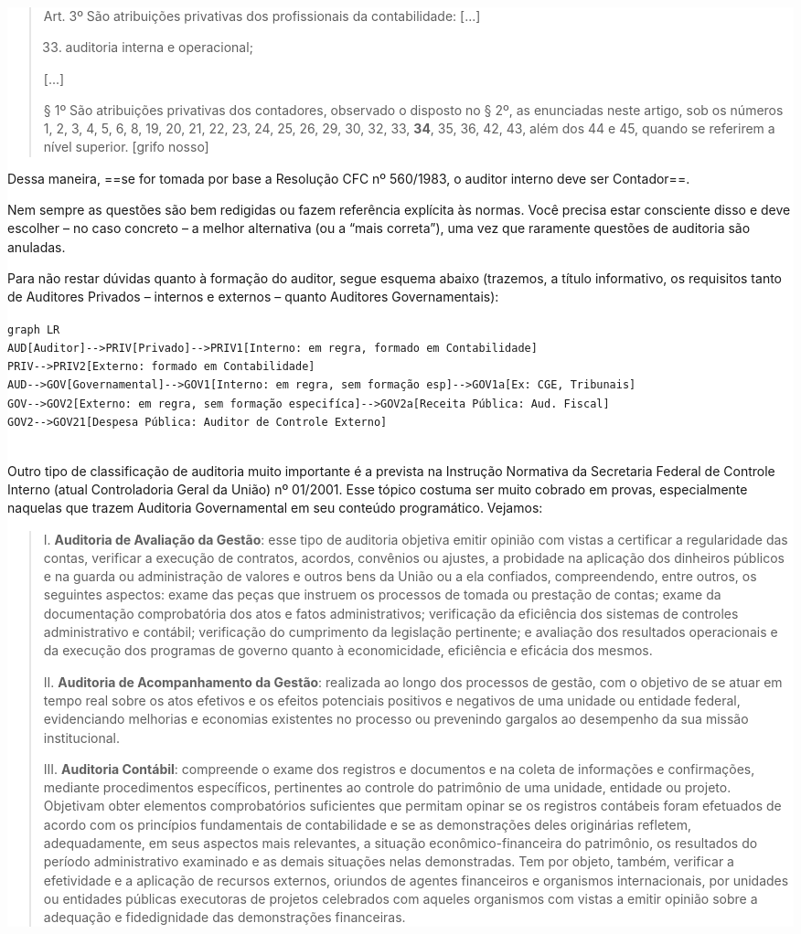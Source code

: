 > Art. 3º São atribuições privativas dos profissionais da contabilidade: [...] 
>
> 33) auditoria interna e operacional; 
>
> [...] 
>
> § 1º São atribuições privativas dos contadores, observado o disposto no § 2º, as enunciadas neste artigo, sob os números 1, 2, 3, 4, 5, 6, 8, 19, 20, 21, 22, 23, 24, 25, 26, 29, 30, 32, 33, **34**, 35, 36, 42, 43, além dos 44 e 45, quando se referirem a nível superior. [grifo nosso] 
>

Dessa maneira, ==se for tomada por base a Resolução CFC nº 560/1983, o auditor interno deve ser Contador==. 

Nem sempre as questões são bem redigidas ou fazem referência explícita às normas. Você precisa estar consciente disso e deve escolher – no caso concreto – a melhor alternativa (ou a “mais correta”), uma vez que raramente questões de auditoria são anuladas. 

Para não restar dúvidas quanto à formação do auditor, segue esquema abaixo (trazemos, a título informativo, os requisitos tanto de Auditores Privados – internos e externos – quanto Auditores Governamentais): 

```mermaid
graph LR
AUD[Auditor]-->PRIV[Privado]-->PRIV1[Interno: em regra, formado em Contabilidade]
PRIV-->PRIV2[Externo: formado em Contabilidade]
AUD-->GOV[Governamental]-->GOV1[Interno: em regra, sem formação esp]-->GOV1a[Ex: CGE, Tribunais]
GOV-->GOV2[Externo: em regra, sem formação especifíca]-->GOV2a[Receita Pública: Aud. Fiscal]
GOV2-->GOV21[Despesa Pública: Auditor de Controle Externo]


```

Outro tipo de classificação de auditoria muito importante é a prevista na Instrução Normativa da Secretaria Federal de Controle Interno (atual Controladoria Geral da União) nº 01/2001. Esse tópico costuma ser muito cobrado em provas, especialmente naquelas que trazem Auditoria Governamental em seu conteúdo programático. Vejamos: 

> I. **Auditoria de Avaliação da Gestão**: esse tipo de auditoria objetiva emitir opinião com vistas a certificar a regularidade das contas, verificar a execução de contratos, acordos, convênios ou ajustes, a probidade na aplicação dos dinheiros públicos e na guarda ou administração de valores e outros bens da União ou a ela confiados, compreendendo, entre outros, os seguintes aspectos: exame das peças que instruem os processos de tomada ou prestação de contas; exame da documentação comprobatória dos atos e fatos administrativos; verificação da eficiência dos sistemas de controles administrativo e contábil; verificação do cumprimento da legislação pertinente; e avaliação dos resultados operacionais e da execução dos programas de governo quanto à economicidade, eficiência e eficácia dos mesmos. 
>
> II. **Auditoria de Acompanhamento da Gestão**: realizada ao longo dos processos de gestão, com o objetivo de se atuar em tempo real sobre os atos efetivos e os efeitos potenciais positivos e negativos de uma unidade ou entidade federal, evidenciando melhorias e economias existentes no processo ou prevenindo gargalos ao desempenho da sua missão institucional. 
>
> III. **Auditoria Contábil**: compreende o exame dos registros e documentos e na coleta de informações e confirmações, mediante procedimentos específicos, pertinentes ao controle do patrimônio de uma unidade, entidade ou projeto. Objetivam obter elementos comprobatórios suficientes que permitam opinar se os registros contábeis foram efetuados de acordo com os princípios fundamentais de contabilidade e se as demonstrações deles originárias refletem, adequadamente, em seus aspectos mais relevantes, a situação econômico-financeira do patrimônio, os resultados do período administrativo examinado e as demais situações nelas demonstradas. Tem por objeto, também, verificar a efetividade e a aplicação de recursos externos, oriundos de agentes financeiros e organismos internacionais, por unidades ou entidades públicas executoras de projetos celebrados com aqueles organismos com vistas a emitir opinião sobre a adequação e fidedignidade das demonstrações financeiras. 
>